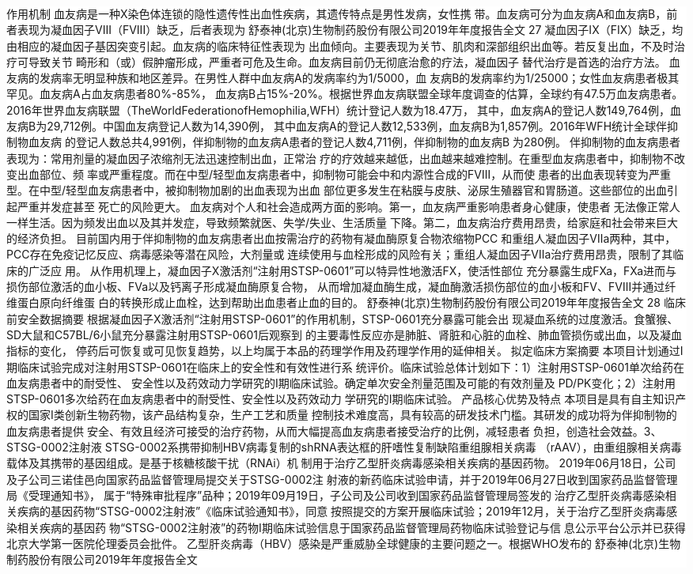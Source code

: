 作用机制
血友病是一种X染色体连锁的隐性遗传性出血性疾病，其遗传特点是男性发病，女性携
带。血友病可分为血友病A和血友病B，前者表现为凝血因子VIII（FVIII）缺乏，后者表现为
舒泰神(北京)生物制药股份有限公司2019年年度报告全文
27
凝血因子IX（FIX）缺乏，均由相应的凝血因子基因突变引起。血友病的临床特征性表现为
出血倾向。主要表现为关节、肌肉和深部组织出血等。若反复出血，不及时治疗可导致关节
畸形和（或）假肿瘤形成，严重者可危及生命。血友病目前仍无彻底治愈的疗法，凝血因子
替代治疗是首选的治疗方法。
血友病的发病率无明显种族和地区差异。在男性人群中血友病A的发病率约为1/5000，血
友病B的发病率约为1/25000；女性血友病患者极其罕见。血友病A占血友病患者80%-85%，
血友病B占15%-20%。根据世界血友病联盟全球年度调查的估算，全球约有47.5万血友病患者。
2016年世界血友病联盟（TheWorldFederationofHemophilia,WFH）统计登记人数为18.47万，
其中，血友病A的登记人数149,764例，血友病B为29,712例。中国血友病登记人数为14,390例，
其中血友病A的登记人数12,533例，血友病B为1,857例。2016年WFH统计全球伴抑制物血友病
的登记人数总共4,991例，伴抑制物的血友病A患者的登记人数4,711例，伴抑制物的血友病B
为280例。
伴抑制物的血友病患者表现为：常用剂量的凝血因子浓缩剂无法迅速控制出血，正常治
疗的疗效越来越低，出血越来越难控制。在重型血友病患者中，抑制物不改变出血部位、频
率或严重程度。而在中型/轻型血友病患者中，抑制物可能会中和内源性合成的FⅧ，从而使
患者的出血表现转变为严重型。在中型/轻型血友病患者中，被抑制物加剧的出血表现为出血
部位更多发生在粘膜与皮肤、泌尿生殖器官和胃肠道。这些部位的出血引起严重并发症甚至
死亡的风险更大。
血友病对个人和社会造成两方面的影响。第一，血友病严重影响患者身心健康，使患者
无法像正常人一样生活。因为频发出血以及其并发症，导致频繁就医、失学/失业、生活质量
下降。第二，血友病治疗费用昂贵，给家庭和社会带来巨大的经济负担。
目前国内用于伴抑制物的血友病患者出血按需治疗的药物有凝血酶原复合物浓缩物PCC
和重组人凝血因子Ⅶa两种，其中，PCC存在免疫记忆反应、病毒感染等潜在风险，大剂量或
连续使用与血栓形成的风险有关；重组人凝血因子Ⅶa治疗费用昂贵，限制了其临床的广泛应
用。
从作用机理上，凝血因子X激活剂“注射用STSP-0601”可以特异性地激活FX，使活性部位
充分暴露生成FXa，FXa进而与损伤部位激活的血小板、FVa以及钙离子形成凝血酶原复合物，
从而增加凝血酶生成，凝血酶激活损伤部位的血小板和FV、FⅧ并通过纤维蛋白原向纤维蛋
白的转换形成止血栓，达到帮助出血患者止血的目的。
舒泰神(北京)生物制药股份有限公司2019年年度报告全文
28
临床前安全数据摘要
根据凝血因子X激活剂“注射用STSP-0601”的作用机制，STSP-0601充分暴露可能会出
现凝血系统的过度激活。食蟹猴、SD大鼠和C57BL/6小鼠充分暴露注射用STSP-0601后观察到
的主要毒性反应亦是肺脏、肾脏和心脏的血栓、肺血管损伤或出血，以及凝血指标的变化，
停药后可恢复或可见恢复趋势，以上均属于本品的药理学作用及药理学作用的延伸相关。
拟定临床方案摘要
本项目计划通过I期临床试验完成对注射用STSP-0601在临床上的安全性和有效性进行系
统评价。临床试验总体计划如下：1）注射用STSP-0601单次给药在血友病患者中的耐受性、
安全性以及药效动力学研究的I期临床试验。确定单次安全剂量范围及可能的有效剂量及
PD/PK变化；2）注射用STSP-0601多次给药在血友病患者中的耐受性、安全性以及药效动力
学研究的I期临床试验。
产品核心优势及特点
本项目是具有自主知识产权的国家I类创新生物药物，该产品结构复杂，生产工艺和质量
控制技术难度高，具有较高的研发技术门槛。其研发的成功将为伴抑制物的血友病患者提供
安全、有效且经济可接受的治疗药物，从而大幅提高血友病患者接受治疗的比例，减轻患者
负担，创造社会效益。3、STSG-0002注射液
STSG-0002系携带抑制HBV病毒复制的shRNA表达框的肝嗜性复制缺陷重组腺相关病毒
（rAAV），由重组腺相关病毒载体及其携带的基因组成。是基于核糖核酸干扰（RNAi）机
制用于治疗乙型肝炎病毒感染相关疾病的基因药物。
2019年06月18日，公司及子公司三诺佳邑向国家药品监督管理局提交关于STSG-0002注
射液的新药临床试验申请，并于2019年06月27日收到国家药品监督管理局《受理通知书》，
属于“特殊审批程序”品种；2019年09月19日，子公司及公司收到国家药品监督管理局签发的
治疗乙型肝炎病毒感染相关疾病的基因药物“STSG-0002注射液”《临床试验通知书》，同意
按照提交的方案开展临床试验；2019年12月，关于治疗乙型肝炎病毒感染相关疾病的基因药
物“STSG-0002注射液”的药物I期临床试验信息于国家药品监督管理局药物临床试验登记与信
息公示平台公示并已获得北京大学第一医院伦理委员会批件。
乙型肝炎病毒（HBV）感染是严重威胁全球健康的主要问题之一。根据WHO发布的
舒泰神(北京)生物制药股份有限公司2019年年度报告全文